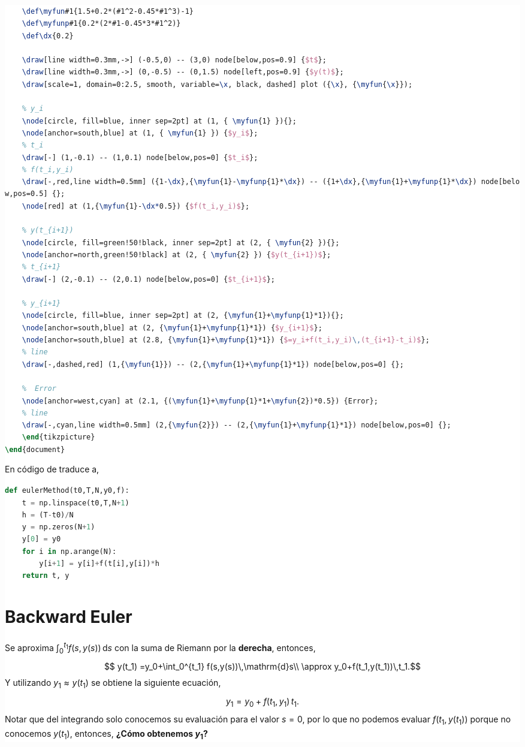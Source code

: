 ```tikz
    \def\myfun#1{1.5+0.2*(#1^2-0.45*#1^3)-1}
    \def\myfunp#1{0.2*(2*#1-0.45*3*#1^2)}
    \def\dx{0.2}

    \draw[line width=0.3mm,->] (-0.5,0) -- (3,0) node[below,pos=0.9] {$t$};
    \draw[line width=0.3mm,->] (0,-0.5) -- (0,1.5) node[left,pos=0.9] {$y(t)$};
    \draw[scale=1, domain=0:2.5, smooth, variable=\x, black, dashed] plot ({\x}, {\myfun{\x}});

    % y_i
    \node[circle, fill=blue, inner sep=2pt] at (1, { \myfun{1} }){};
    \node[anchor=south,blue] at (1, { \myfun{1} }) {$y_i$};
    % t_i
    \draw[-] (1,-0.1) -- (1,0.1) node[below,pos=0] {$t_i$};
    % f(t_i,y_i)
    \draw[-,red,line width=0.5mm] ({1-\dx},{\myfun{1}-\myfunp{1}*\dx}) -- ({1+\dx},{\myfun{1}+\myfunp{1}*\dx}) node[below,pos=0.5] {};
    \node[red] at (1,{\myfun{1}-\dx*0.5}) {$f(t_i,y_i)$};

    % y(t_{i+1})
    \node[circle, fill=green!50!black, inner sep=2pt] at (2, { \myfun{2} }){};
    \node[anchor=north,green!50!black] at (2, { \myfun{2} }) {$y(t_{i+1})$};
    % t_{i+1}
    \draw[-] (2,-0.1) -- (2,0.1) node[below,pos=0] {$t_{i+1}$};

    % y_{i+1}
    \node[circle, fill=blue, inner sep=2pt] at (2, {\myfun{1}+\myfunp{1}*1}){};
    \node[anchor=south,blue] at (2, {\myfun{1}+\myfunp{1}*1}) {$y_{i+1}$};
    \node[anchor=south,blue] at (2.8, {\myfun{1}+\myfunp{1}*1}) {$=y_i+f(t_i,y_i)\,(t_{i+1}-t_i)$};
    % line
    \draw[-,dashed,red] (1,{\myfun{1}}) -- (2,{\myfun{1}+\myfunp{1}*1}) node[below,pos=0] {};

    %  Error
    \node[anchor=west,cyan] at (2.1, {(\myfun{1}+\myfunp{1}*1+\myfun{2})*0.5}) {Error};
    % line
    \draw[-,cyan,line width=0.5mm] (2,{\myfun{2}}) -- (2,{\myfun{1}+\myfunp{1}*1}) node[below,pos=0] {};
    \end{tikzpicture}
\end{document}
```
En código de traduce a,
```python
def eulerMethod(t0,T,N,y0,f):
    t = np.linspace(t0,T,N+1)
    h = (T-t0)/N
    y = np.zeros(N+1)
    y[0] = y0
    for i in np.arange(N):
        y[i+1] = y[i]+f(t[i],y[i])*h
    return t, y
```
# Backward Euler
Se aproxima $\displaystyle\int_0^{t_1} f(s,y(s))\,\mathrm{d}s$ con la suma de Riemann por la **derecha**, entonces,$$
	y(t_1) =y_0+\int_0^{t_1} f(s,y(s))\,\mathrm{d}s\\
	\approx y_0+f(t_1,y(t_1))\,t_1.$$Y utilizando $y_1\approx y(t_1)$ se obtiene la siguiente ecuación,$$y_1 = y_0+f(t_1,y_1)\,t_1.$$Notar que del integrando solo conocemos su evaluación para el valor $s=0$, por lo que no podemos evaluar $f(t_1,y(t_1))$ porque no conocemos $y(t_1)$, entonces, **¿Cómo obtenemos $y_1$?**
